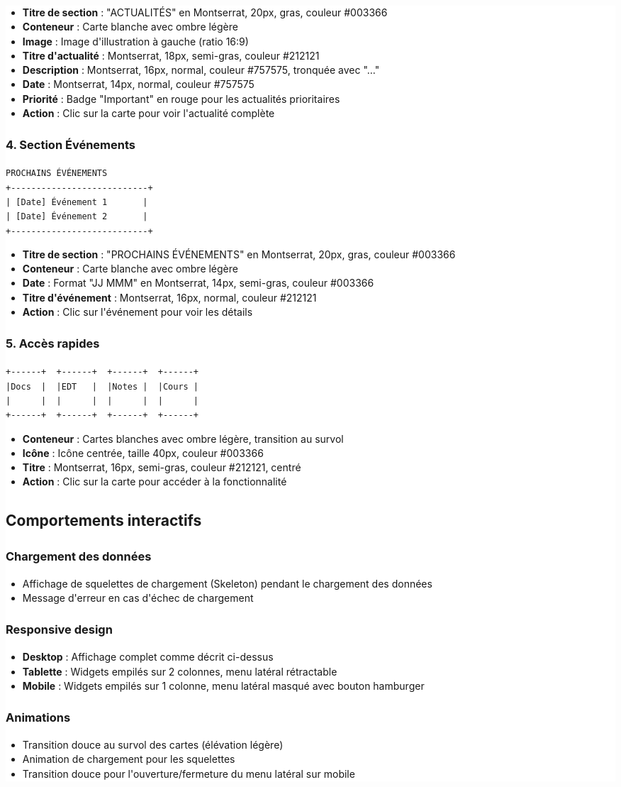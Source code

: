 - **Titre de section** : "ACTUALITÉS" en Montserrat, 20px, gras, couleur #003366
- **Conteneur** : Carte blanche avec ombre légère
- **Image** : Image d'illustration à gauche (ratio 16:9)
- **Titre d'actualité** : Montserrat, 18px, semi-gras, couleur #212121
- **Description** : Montserrat, 16px, normal, couleur #757575, tronquée avec "..."
- **Date** : Montserrat, 14px, normal, couleur #757575
- **Priorité** : Badge "Important" en rouge pour les actualités prioritaires
- **Action** : Clic sur la carte pour voir l'actualité complète

### 4. Section Événements

```
PROCHAINS ÉVÉNEMENTS
+---------------------------+
| [Date] Événement 1       |
| [Date] Événement 2       |
+---------------------------+
```

- **Titre de section** : "PROCHAINS ÉVÉNEMENTS" en Montserrat, 20px, gras, couleur #003366
- **Conteneur** : Carte blanche avec ombre légère
- **Date** : Format "JJ MMM" en Montserrat, 14px, semi-gras, couleur #003366
- **Titre d'événement** : Montserrat, 16px, normal, couleur #212121
- **Action** : Clic sur l'événement pour voir les détails

### 5. Accès rapides

```
+------+  +------+  +------+  +------+
|Docs  |  |EDT   |  |Notes |  |Cours |
|      |  |      |  |      |  |      |
+------+  +------+  +------+  +------+
```

- **Conteneur** : Cartes blanches avec ombre légère, transition au survol
- **Icône** : Icône centrée, taille 40px, couleur #003366
- **Titre** : Montserrat, 16px, semi-gras, couleur #212121, centré
- **Action** : Clic sur la carte pour accéder à la fonctionnalité

## Comportements interactifs

### Chargement des données
- Affichage de squelettes de chargement (Skeleton) pendant le chargement des données
- Message d'erreur en cas d'échec de chargement

### Responsive design
- **Desktop** : Affichage complet comme décrit ci-dessus
- **Tablette** : Widgets empilés sur 2 colonnes, menu latéral rétractable
- **Mobile** : Widgets empilés sur 1 colonne, menu latéral masqué avec bouton hamburger

### Animations
- Transition douce au survol des cartes (élévation légère)
- Animation de chargement pour les squelettes
- Transition douce pour l'ouverture/fermeture du menu latéral sur mobile
